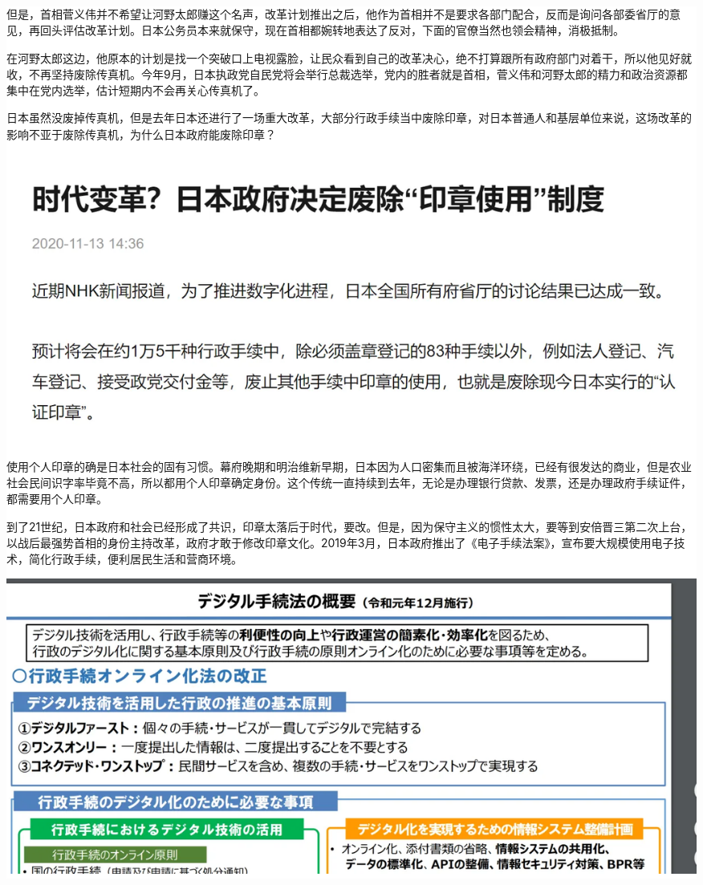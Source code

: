 但是，首相菅义伟并不希望让河野太郎赚这个名声，改革计划推出之后，他作为首相并不是要求各部门配合，反而是询问各部委省厅的意见，再回头评估改革计划。日本公务员本来就保守，现在首相都婉转地表达了反对，下面的官僚当然也领会精神，消极抵制。

在河野太郎这边，他原本的计划是找一个突破口上电视露脸，让民众看到自己的改革决心，绝不打算跟所有政府部门对着干，所以他见好就收，不再坚持废除传真机。今年9月，日本执政党自民党将会举行总裁选举，党内的胜者就是首相，菅义伟和河野太郎的精力和政治资源都集中在党内选举，估计短期内不会再关心传真机了。

日本虽然没废掉传真机，但是去年日本还进行了一场重大改革，大部分行政手续当中废除印章，对日本普通人和基层单位来说，这场改革的影响不亚于废除传真机，为什么日本政府能废除印章？

![](/images/btnews/btnews/0301_0400/0309/image5.webp)

使用个人印章的确是日本社会的固有习惯。幕府晚期和明治维新早期，日本因为人口密集而且被海洋环绕，已经有很发达的商业，但是农业社会民间识字率毕竟不高，所以都用个人印章确定身份。这个传统一直持续到去年，无论是办理银行贷款、发票，还是办理政府手续证件，都需要用个人印章。

到了21世纪，日本政府和社会已经形成了共识，印章太落后于时代，要改。但是，因为保守主义的惯性太大，要等到安倍晋三第二次上台，以战后最强势首相的身份主持改革，政府才敢于修改印章文化。2019年3月，日本政府推出了《电子手续法案》，宣布要大规模使用电子技术，简化行政手续，便利居民生活和营商环境。

![](/images/btnews/btnews/0301_0400/0309/image6.webp)
